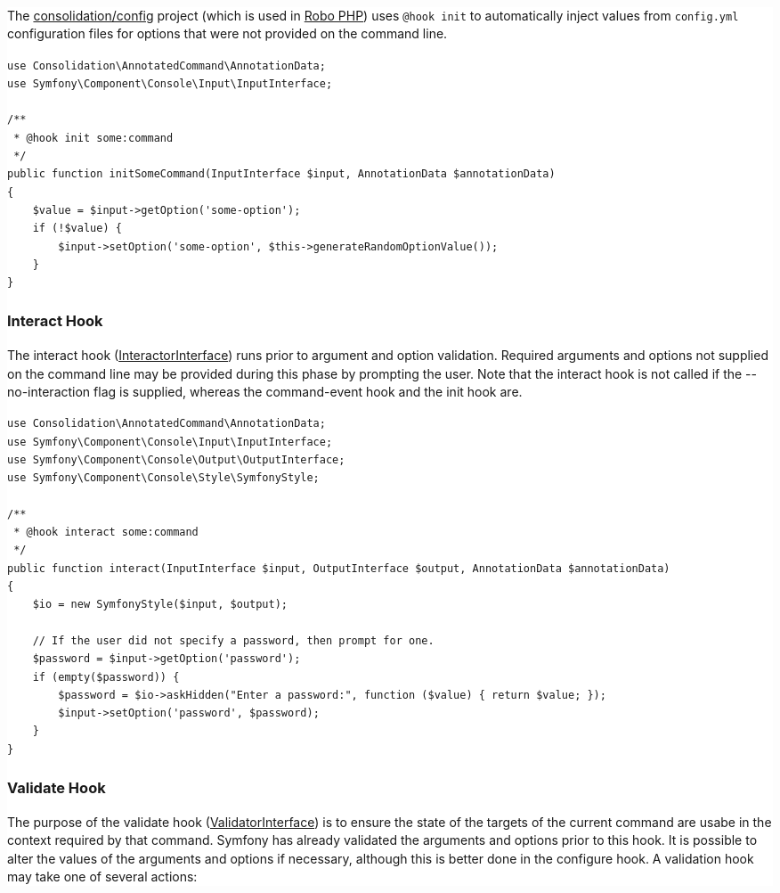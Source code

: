The [consolidation/config](https://github.com/consolidation/config) project (which is used in [Robo PHP](https://github.com/consolidation/robo)) uses `@hook init` to automatically inject values from `config.yml` configuration files for options that were not provided on the command line.
```
use Consolidation\AnnotatedCommand\AnnotationData;
use Symfony\Component\Console\Input\InputInterface;

/**
 * @hook init some:command
 */
public function initSomeCommand(InputInterface $input, AnnotationData $annotationData)
{
    $value = $input->getOption('some-option');
    if (!$value) {
        $input->setOption('some-option', $this->generateRandomOptionValue());
    }
}
```

### Interact Hook

The interact hook ([InteractorInterface](src/Hooks/InteractorInterface.php)) runs prior to argument and option validation. Required arguments and options not supplied on the command line may be provided during this phase by prompting the user.  Note that the interact hook is not called if the --no-interaction flag is supplied, whereas the command-event hook and the init hook are.
```
use Consolidation\AnnotatedCommand\AnnotationData;
use Symfony\Component\Console\Input\InputInterface;
use Symfony\Component\Console\Output\OutputInterface;
use Symfony\Component\Console\Style\SymfonyStyle;

/**
 * @hook interact some:command
 */
public function interact(InputInterface $input, OutputInterface $output, AnnotationData $annotationData)
{
    $io = new SymfonyStyle($input, $output);

    // If the user did not specify a password, then prompt for one.
    $password = $input->getOption('password');
    if (empty($password)) {
        $password = $io->askHidden("Enter a password:", function ($value) { return $value; });
        $input->setOption('password', $password);
    }
}
```

### Validate Hook

The purpose of the validate hook ([ValidatorInterface](src/Hooks/ValidatorInterface.php)) is to ensure the state of the targets of the current command are usabe in the context required by that command. Symfony has already validated the arguments and options prior to this hook.  It is possible to alter the values of the arguments and options if necessary, although this is better done in the configure hook. A validation hook may take one of several actions:
